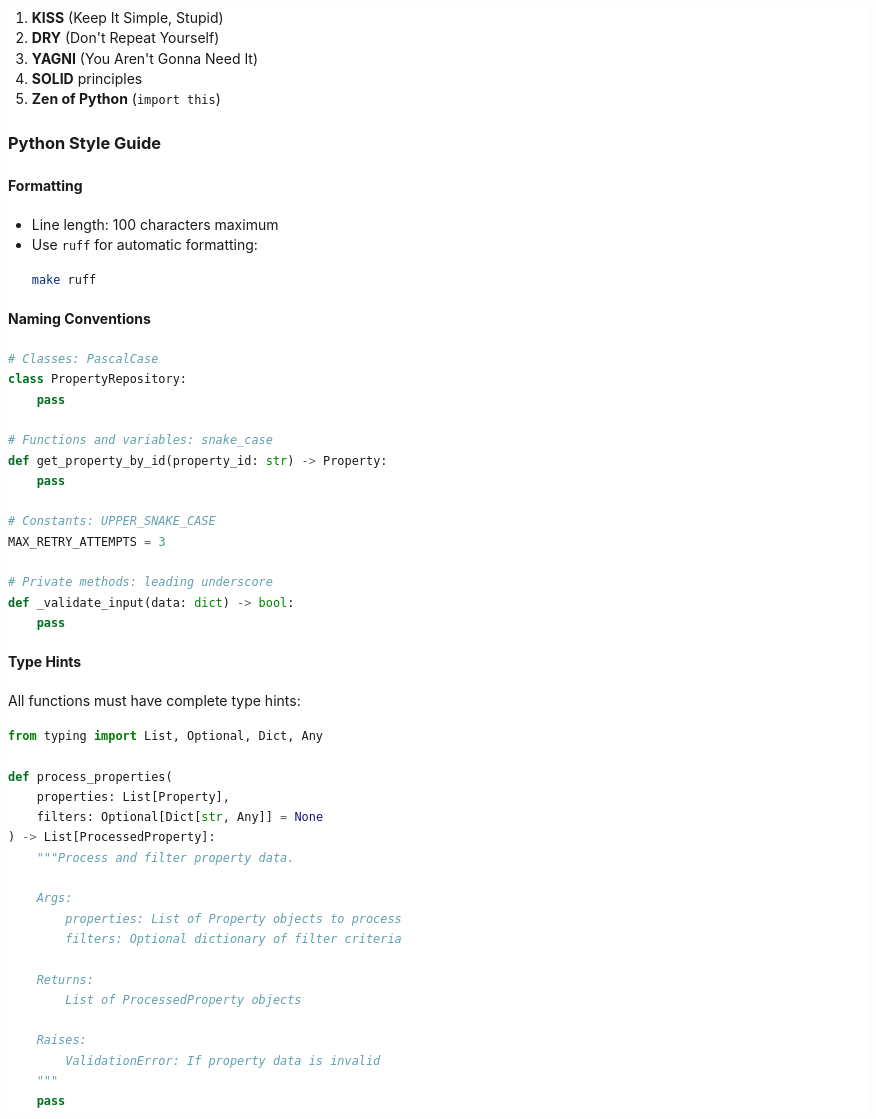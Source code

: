 1. **KISS** (Keep It Simple, Stupid)
2. **DRY** (Don't Repeat Yourself)
3. **YAGNI** (You Aren't Gonna Need It)
4. **SOLID** principles
5. **Zen of Python** (`import this`)

### Python Style Guide

#### Formatting

- Line length: 100 characters maximum
- Use `ruff` for automatic formatting:
  ```bash
  make ruff
  ```

#### Naming Conventions

```python
# Classes: PascalCase
class PropertyRepository:
    pass

# Functions and variables: snake_case
def get_property_by_id(property_id: str) -> Property:
    pass

# Constants: UPPER_SNAKE_CASE
MAX_RETRY_ATTEMPTS = 3

# Private methods: leading underscore
def _validate_input(data: dict) -> bool:
    pass
```

#### Type Hints

All functions must have complete type hints:

```python
from typing import List, Optional, Dict, Any

def process_properties(
    properties: List[Property],
    filters: Optional[Dict[str, Any]] = None
) -> List[ProcessedProperty]:
    """Process and filter property data.
    
    Args:
        properties: List of Property objects to process
        filters: Optional dictionary of filter criteria
        
    Returns:
        List of ProcessedProperty objects
        
    Raises:
        ValidationError: If property data is invalid
    """
    pass
```
